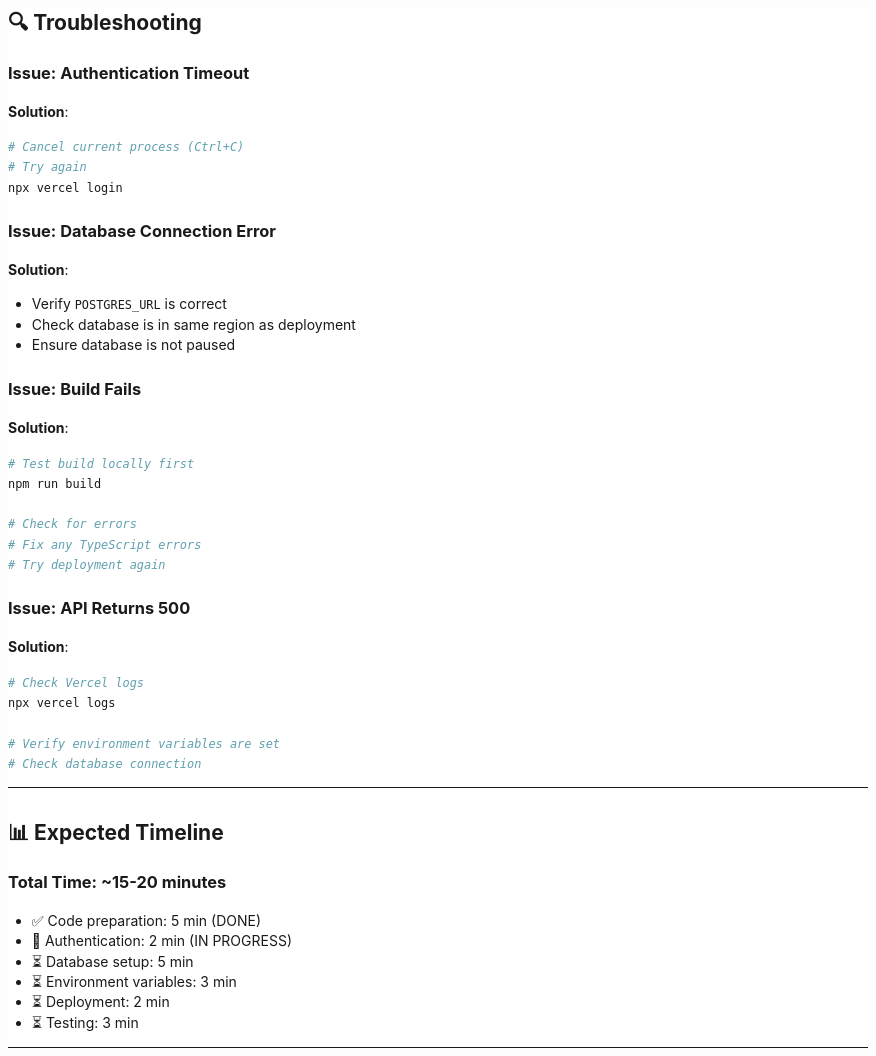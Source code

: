 
## 🔍 Troubleshooting

### **Issue: Authentication Timeout**
**Solution**: 
```bash
# Cancel current process (Ctrl+C)
# Try again
npx vercel login
```

### **Issue: Database Connection Error**
**Solution**:
- Verify `POSTGRES_URL` is correct
- Check database is in same region as deployment
- Ensure database is not paused

### **Issue: Build Fails**
**Solution**:
```bash
# Test build locally first
npm run build

# Check for errors
# Fix any TypeScript errors
# Try deployment again
```

### **Issue: API Returns 500**
**Solution**:
```bash
# Check Vercel logs
npx vercel logs

# Verify environment variables are set
# Check database connection
```

---

## 📊 Expected Timeline

### **Total Time**: ~15-20 minutes

- ✅ Code preparation: 5 min (DONE)
- 🔄 Authentication: 2 min (IN PROGRESS)
- ⏳ Database setup: 5 min
- ⏳ Environment variables: 3 min
- ⏳ Deployment: 2 min
- ⏳ Testing: 3 min

---